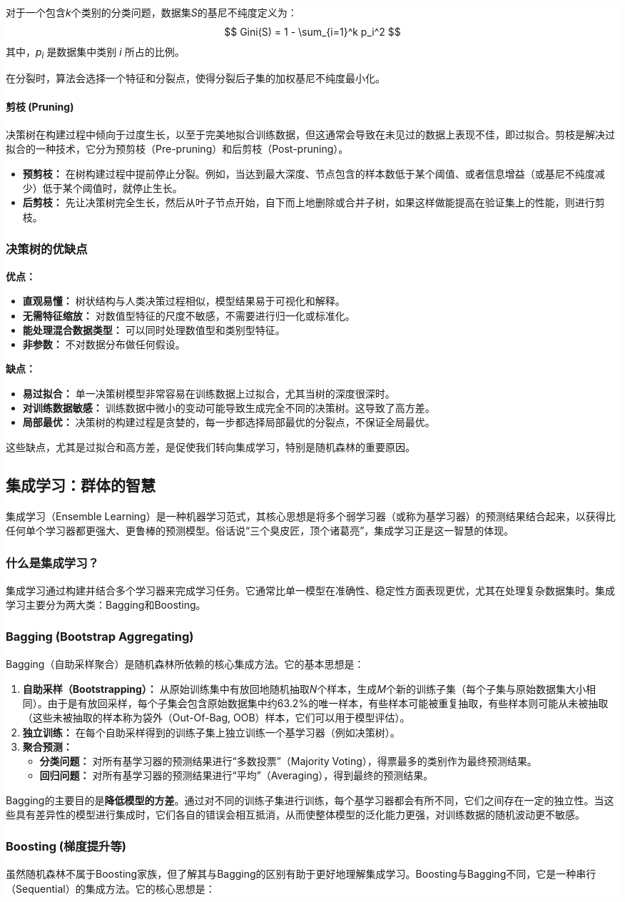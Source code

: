 对于一个包含$k$个类别的分类问题，数据集$S$的基尼不纯度定义为：
$$ Gini(S) = 1 - \sum_{i=1}^k p_i^2 $$
其中，$p_i$ 是数据集中类别 $i$ 所占的比例。

在分裂时，算法会选择一个特征和分裂点，使得分裂后子集的加权基尼不纯度最小化。

#### 剪枝 (Pruning)

决策树在构建过程中倾向于过度生长，以至于完美地拟合训练数据，但这通常会导致在未见过的数据上表现不佳，即过拟合。剪枝是解决过拟合的一种技术，它分为预剪枝（Pre-pruning）和后剪枝（Post-pruning）。

*   **预剪枝：** 在树构建过程中提前停止分裂。例如，当达到最大深度、节点包含的样本数低于某个阈值、或者信息增益（或基尼不纯度减少）低于某个阈值时，就停止生长。
*   **后剪枝：** 先让决策树完全生长，然后从叶子节点开始，自下而上地删除或合并子树，如果这样做能提高在验证集上的性能，则进行剪枝。

### 决策树的优缺点

**优点：**
*   **直观易懂：** 树状结构与人类决策过程相似，模型结果易于可视化和解释。
*   **无需特征缩放：** 对数值型特征的尺度不敏感，不需要进行归一化或标准化。
*   **能处理混合数据类型：** 可以同时处理数值型和类别型特征。
*   **非参数：** 不对数据分布做任何假设。

**缺点：**
*   **易过拟合：** 单一决策树模型非常容易在训练数据上过拟合，尤其当树的深度很深时。
*   **对训练数据敏感：** 训练数据中微小的变动可能导致生成完全不同的决策树。这导致了高方差。
*   **局部最优：** 决策树的构建过程是贪婪的，每一步都选择局部最优的分裂点，不保证全局最优。

这些缺点，尤其是过拟合和高方差，是促使我们转向集成学习，特别是随机森林的重要原因。

## 集成学习：群体的智慧

集成学习（Ensemble Learning）是一种机器学习范式，其核心思想是将多个弱学习器（或称为基学习器）的预测结果结合起来，以获得比任何单个学习器都更强大、更鲁棒的预测模型。俗话说“三个臭皮匠，顶个诸葛亮”，集成学习正是这一智慧的体现。

### 什么是集成学习？

集成学习通过构建并结合多个学习器来完成学习任务。它通常比单一模型在准确性、稳定性方面表现更优，尤其在处理复杂数据集时。集成学习主要分为两大类：Bagging和Boosting。

### Bagging (Bootstrap Aggregating)

Bagging（自助采样聚合）是随机森林所依赖的核心集成方法。它的基本思想是：

1.  **自助采样（Bootstrapping）：** 从原始训练集中有放回地随机抽取$N$个样本，生成$M$个新的训练子集（每个子集与原始数据集大小相同）。由于是有放回采样，每个子集会包含原始数据集中约63.2%的唯一样本，有些样本可能被重复抽取，有些样本则可能从未被抽取（这些未被抽取的样本称为袋外（Out-Of-Bag, OOB）样本，它们可以用于模型评估）。
2.  **独立训练：** 在每个自助采样得到的训练子集上独立训练一个基学习器（例如决策树）。
3.  **聚合预测：**
    *   **分类问题：** 对所有基学习器的预测结果进行“多数投票”（Majority Voting），得票最多的类别作为最终预测结果。
    *   **回归问题：** 对所有基学习器的预测结果进行“平均”（Averaging），得到最终的预测结果。

Bagging的主要目的是**降低模型的方差**。通过对不同的训练子集进行训练，每个基学习器都会有所不同，它们之间存在一定的独立性。当这些具有差异性的模型进行集成时，它们各自的错误会相互抵消，从而使整体模型的泛化能力更强，对训练数据的随机波动更不敏感。

### Boosting (梯度提升等)

虽然随机森林不属于Boosting家族，但了解其与Bagging的区别有助于更好地理解集成学习。Boosting与Bagging不同，它是一种串行（Sequential）的集成方法。它的核心思想是：
